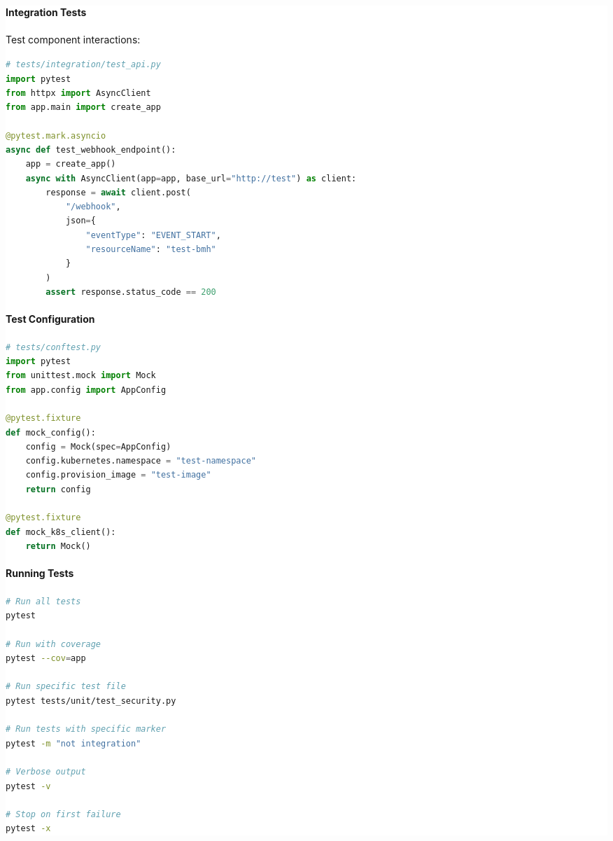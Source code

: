 #### Integration Tests

Test component interactions:

```python
# tests/integration/test_api.py
import pytest
from httpx import AsyncClient
from app.main import create_app

@pytest.mark.asyncio
async def test_webhook_endpoint():
    app = create_app()
    async with AsyncClient(app=app, base_url="http://test") as client:
        response = await client.post(
            "/webhook",
            json={
                "eventType": "EVENT_START",
                "resourceName": "test-bmh"
            }
        )
        assert response.status_code == 200
```

#### Test Configuration

```python
# tests/conftest.py
import pytest
from unittest.mock import Mock
from app.config import AppConfig

@pytest.fixture
def mock_config():
    config = Mock(spec=AppConfig)
    config.kubernetes.namespace = "test-namespace"
    config.provision_image = "test-image"
    return config

@pytest.fixture
def mock_k8s_client():
    return Mock()
```

#### Running Tests

```bash
# Run all tests
pytest

# Run with coverage
pytest --cov=app

# Run specific test file
pytest tests/unit/test_security.py

# Run tests with specific marker
pytest -m "not integration"

# Verbose output
pytest -v

# Stop on first failure
pytest -x
```

